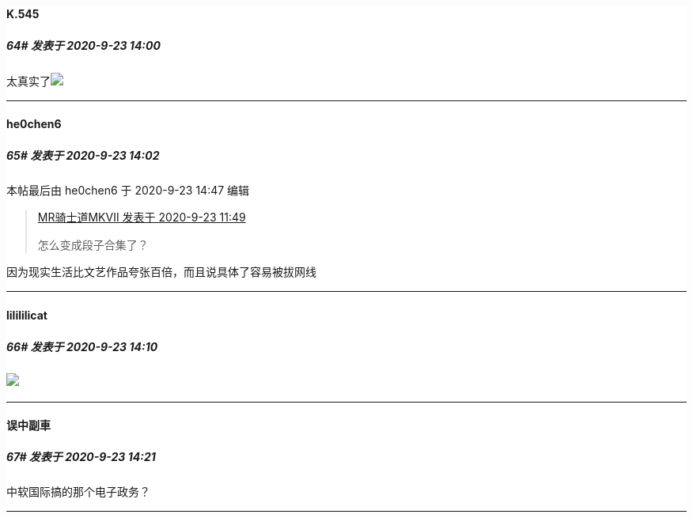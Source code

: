 ####  K.545  
##### 64#       发表于 2020-9-23 14:00




太真实了<img src="https://static.saraba1st.com/image/smiley/face2017/140.png" referrerpolicy="no-referrer">







-----

####  he0chen6  
##### 65#       发表于 2020-9-23 14:02



 本帖最后由 he0chen6 于 2020-9-23 14:47 编辑 
<blockquote><a href="httphttps://bbs.saraba1st.com/2b/forum.php?mod=redirect&amp;goto=findpost&amp;pid=48823871&amp;ptid=1961375" target="_blank">MR骑士道MKⅦ 发表于 2020-9-23 11:49</a>

怎么变成段子合集了？</blockquote>
因为现实生活比文艺作品夸张百倍，而且说具体了容易被拔网线







-----

####  lilililicat  
##### 66#       发表于 2020-9-23 14:10



<img src="https://static.saraba1st.com/image/smiley/face2017/194.png" referrerpolicy="no-referrer">







-----

####  误中副車  
##### 67#       发表于 2020-9-23 14:21




中软国际搞的那个电子政务？







-----
